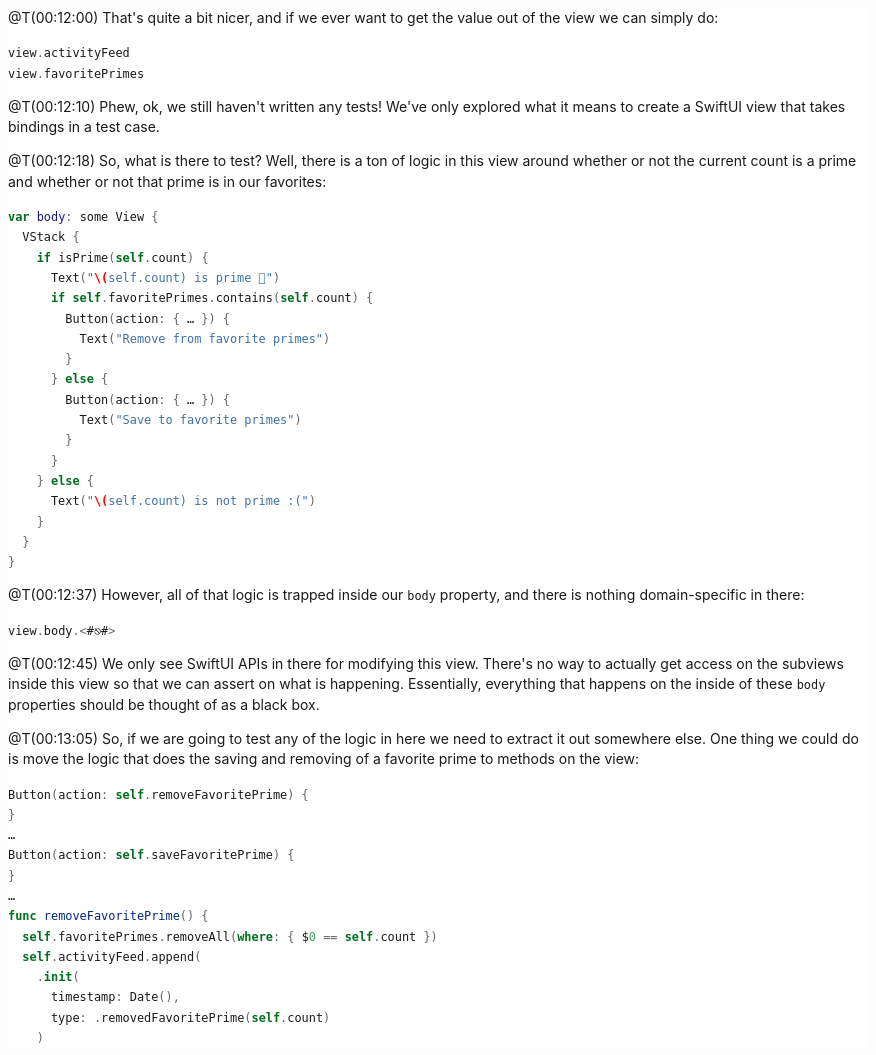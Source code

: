@T(00:12:00)
That's quite a bit nicer, and if we ever want to get the value out of the view we can simply do:

```swift
view.activityFeed
view.favoritePrimes
```

@T(00:12:10)
Phew, ok, we still haven't written any tests! We've only explored what it means to create a SwiftUI view that takes bindings in a test case.

@T(00:12:18)
So, what is there to test? Well, there is a ton of logic in this view around whether or not the current count is a prime and whether or not that prime is in our favorites:

```swift
var body: some View {
  VStack {
    if isPrime(self.count) {
      Text("\(self.count) is prime 🎉")
      if self.favoritePrimes.contains(self.count) {
        Button(action: { … }) {
          Text("Remove from favorite primes")
        }
      } else {
        Button(action: { … }) {
          Text("Save to favorite primes")
        }
      }
    } else {
      Text("\(self.count) is not prime :(")
    }
  }
}
```

@T(00:12:37)
However, all of that logic is trapped inside our `body` property, and there is nothing domain-specific in there:

```swift
view.body.<#⎋#>
```

@T(00:12:45)
We only see SwiftUI APIs in there for modifying this view. There's no way to actually get access on the subviews inside this view so that we can assert on what is happening. Essentially, everything that happens on the inside of these `body` properties should be thought of as a black box.

@T(00:13:05)
So, if we are going to test any of the logic in here we need to extract it out somewhere else. One thing we could do is move the logic that does the saving and removing of a favorite prime to methods on the view:

```swift
Button(action: self.removeFavoritePrime) {
}
…
Button(action: self.saveFavoritePrime) {
}
…
func removeFavoritePrime() {
  self.favoritePrimes.removeAll(where: { $0 == self.count })
  self.activityFeed.append(
    .init(
      timestamp: Date(),
      type: .removedFavoritePrime(self.count)
    )
```